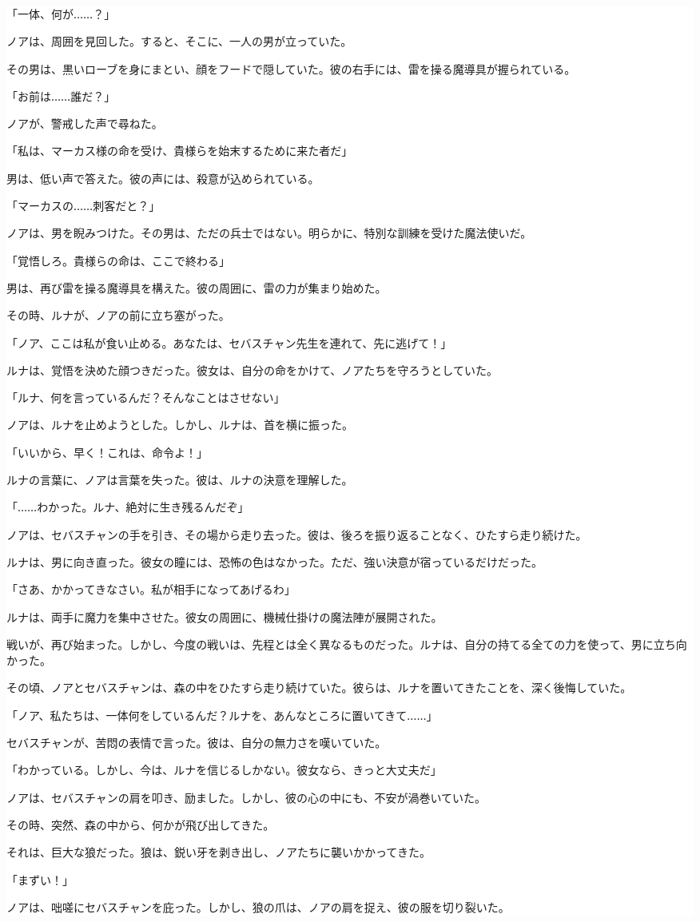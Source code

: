 「一体、何が……？」

ノアは、周囲を見回した。すると、そこに、一人の男が立っていた。

その男は、黒いローブを身にまとい、顔をフードで隠していた。彼の右手には、雷を操る魔導具が握られている。

「お前は……誰だ？」

ノアが、警戒した声で尋ねた。

「私は、マーカス様の命を受け、貴様らを始末するために来た者だ」

男は、低い声で答えた。彼の声には、殺意が込められている。

「マーカスの……刺客だと？」

ノアは、男を睨みつけた。その男は、ただの兵士ではない。明らかに、特別な訓練を受けた魔法使いだ。

「覚悟しろ。貴様らの命は、ここで終わる」

男は、再び雷を操る魔導具を構えた。彼の周囲に、雷の力が集まり始めた。

その時、ルナが、ノアの前に立ち塞がった。

「ノア、ここは私が食い止める。あなたは、セバスチャン先生を連れて、先に逃げて！」

ルナは、覚悟を決めた顔つきだった。彼女は、自分の命をかけて、ノアたちを守ろうとしていた。

「ルナ、何を言っているんだ？そんなことはさせない」

ノアは、ルナを止めようとした。しかし、ルナは、首を横に振った。

「いいから、早く！これは、命令よ！」

ルナの言葉に、ノアは言葉を失った。彼は、ルナの決意を理解した。

「……わかった。ルナ、絶対に生き残るんだぞ」

ノアは、セバスチャンの手を引き、その場から走り去った。彼は、後ろを振り返ることなく、ひたすら走り続けた。

ルナは、男に向き直った。彼女の瞳には、恐怖の色はなかった。ただ、強い決意が宿っているだけだった。

「さあ、かかってきなさい。私が相手になってあげるわ」

ルナは、両手に魔力を集中させた。彼女の周囲に、機械仕掛けの魔法陣が展開された。

戦いが、再び始まった。しかし、今度の戦いは、先程とは全く異なるものだった。ルナは、自分の持てる全ての力を使って、男に立ち向かった。

その頃、ノアとセバスチャンは、森の中をひたすら走り続けていた。彼らは、ルナを置いてきたことを、深く後悔していた。

「ノア、私たちは、一体何をしているんだ？ルナを、あんなところに置いてきて……」

セバスチャンが、苦悶の表情で言った。彼は、自分の無力さを嘆いていた。

「わかっている。しかし、今は、ルナを信じるしかない。彼女なら、きっと大丈夫だ」

ノアは、セバスチャンの肩を叩き、励ました。しかし、彼の心の中にも、不安が渦巻いていた。

その時、突然、森の中から、何かが飛び出してきた。

それは、巨大な狼だった。狼は、鋭い牙を剥き出し、ノアたちに襲いかかってきた。

「まずい！」

ノアは、咄嗟にセバスチャンを庇った。しかし、狼の爪は、ノアの肩を捉え、彼の服を切り裂いた。
